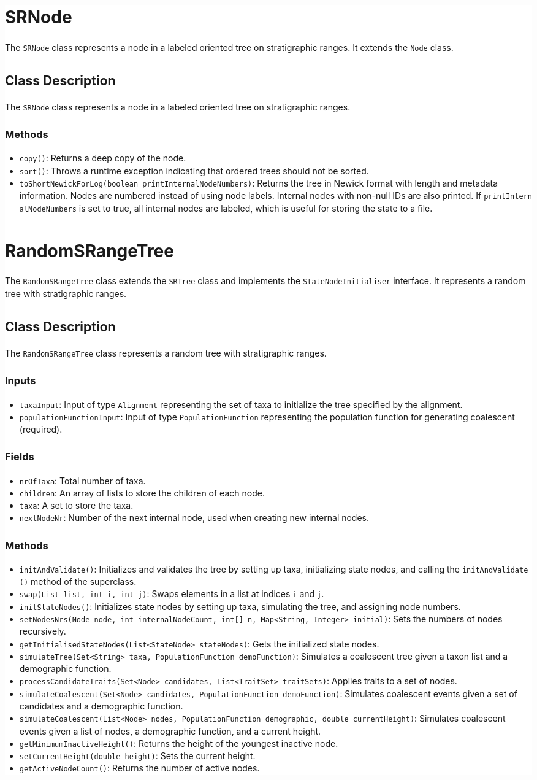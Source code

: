 # SRNode

The `SRNode` class represents a node in a labeled oriented tree on stratigraphic ranges. It extends the `Node` class.

## Class Description

The `SRNode` class represents a node in a labeled oriented tree on stratigraphic ranges.

### Methods

- `copy()`: Returns a deep copy of the node.
- `sort()`: Throws a runtime exception indicating that ordered trees should not be sorted.
- `toShortNewickForLog(boolean printInternalNodeNumbers)`: Returns the tree in Newick format with length and metadata information. Nodes are numbered instead of using node labels. Internal nodes with non-null IDs are also printed. If `printInternalNodeNumbers` is set to true, all internal nodes are labeled, which is useful for storing the state to a file.

# RandomSRangeTree

The `RandomSRangeTree` class extends the `SRTree` class and implements the `StateNodeInitialiser` interface. It represents a random tree with stratigraphic ranges.

## Class Description

The `RandomSRangeTree` class represents a random tree with stratigraphic ranges.

### Inputs

- `taxaInput`: Input of type `Alignment` representing the set of taxa to initialize the tree specified by the alignment.
- `populationFunctionInput`: Input of type `PopulationFunction` representing the population function for generating coalescent (required).

### Fields

- `nrOfTaxa`: Total number of taxa.
- `children`: An array of lists to store the children of each node.
- `taxa`: A set to store the taxa.
- `nextNodeNr`: Number of the next internal node, used when creating new internal nodes.

### Methods

- `initAndValidate()`: Initializes and validates the tree by setting up taxa, initializing state nodes, and calling the `initAndValidate()` method of the superclass.
- `swap(List list, int i, int j)`: Swaps elements in a list at indices `i` and `j`.
- `initStateNodes()`: Initializes state nodes by setting up taxa, simulating the tree, and assigning node numbers.
- `setNodesNrs(Node node, int internalNodeCount, int[] n, Map<String, Integer> initial)`: Sets the numbers of nodes recursively.
- `getInitialisedStateNodes(List<StateNode> stateNodes)`: Gets the initialized state nodes.
- `simulateTree(Set<String> taxa, PopulationFunction demoFunction)`: Simulates a coalescent tree given a taxon list and a demographic function.
- `processCandidateTraits(Set<Node> candidates, List<TraitSet> traitSets)`: Applies traits to a set of nodes.
- `simulateCoalescent(Set<Node> candidates, PopulationFunction demoFunction)`: Simulates coalescent events given a set of candidates and a demographic function.
- `simulateCoalescent(List<Node> nodes, PopulationFunction demographic, double currentHeight)`: Simulates coalescent events given a list of nodes, a demographic function, and a current height.
- `getMinimumInactiveHeight()`: Returns the height of the youngest inactive node.
- `setCurrentHeight(double height)`: Sets the current height.
- `getActiveNodeCount()`: Returns the number of active nodes.